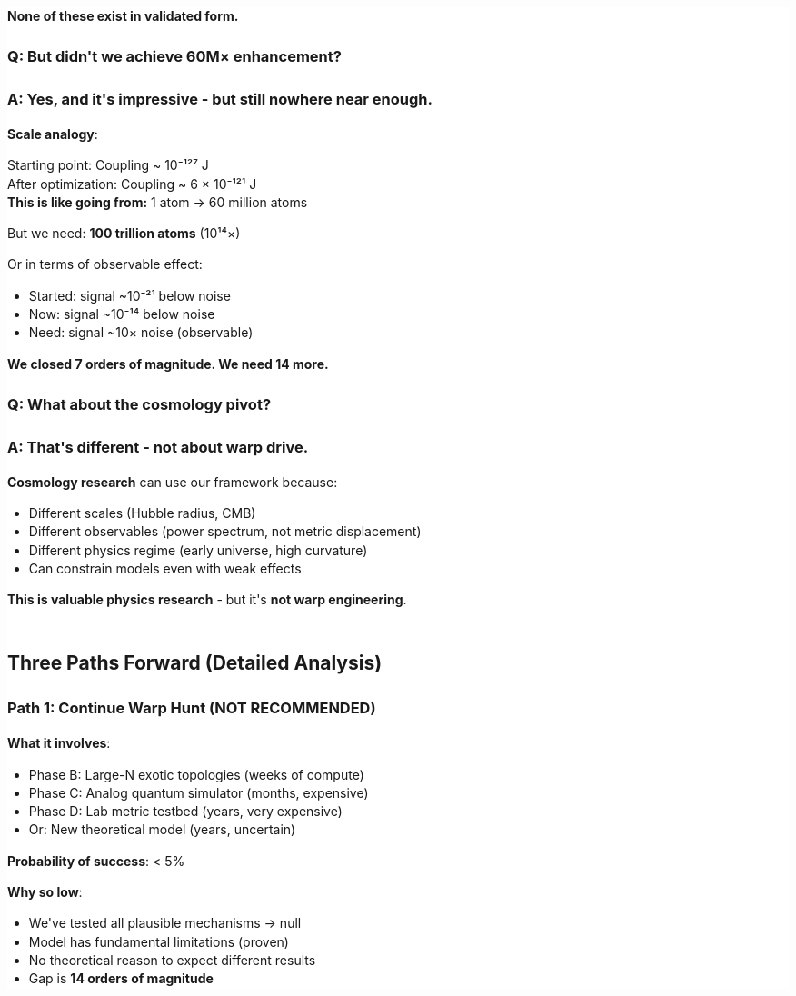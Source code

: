 **None of these exist in validated form.**

### Q: But didn't we achieve 60M× enhancement?

### A: Yes, and it's **impressive** - but still nowhere near enough.

**Scale analogy**:

Starting point: Coupling ~ 10⁻¹²⁷ J  
After optimization: Coupling ~ 6 × 10⁻¹²¹ J  
**This is like going from:** 1 atom → 60 million atoms  

But we need: **100 trillion atoms** (10¹⁴×)

Or in terms of observable effect:
- Started: signal ~10⁻²¹ below noise
- Now: signal ~10⁻¹⁴ below noise
- Need: signal ~10× noise (observable)

**We closed 7 orders of magnitude. We need 14 more.**

### Q: What about the cosmology pivot?

### A: That's **different** - not about warp drive.

**Cosmology research** can use our framework because:
- Different scales (Hubble radius, CMB)
- Different observables (power spectrum, not metric displacement)
- Different physics regime (early universe, high curvature)
- Can constrain models even with weak effects

**This is valuable physics research** - but it's **not warp engineering**.

---

## Three Paths Forward (Detailed Analysis)

### Path 1: Continue Warp Hunt (NOT RECOMMENDED)

**What it involves**:
- Phase B: Large-N exotic topologies (weeks of compute)
- Phase C: Analog quantum simulator (months, expensive)
- Phase D: Lab metric testbed (years, very expensive)
- Or: New theoretical model (years, uncertain)

**Probability of success**: < 5%

**Why so low**:
- We've tested all plausible mechanisms → null
- Model has fundamental limitations (proven)
- No theoretical reason to expect different results
- Gap is **14 orders of magnitude**
